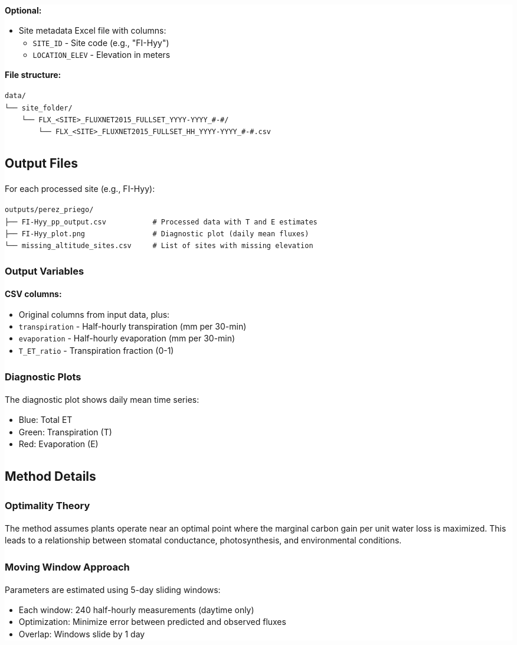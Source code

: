 **Optional:**
- Site metadata Excel file with columns:
  - `SITE_ID` - Site code (e.g., "FI-Hyy")
  - `LOCATION_ELEV` - Elevation in meters

**File structure:**
```
data/
└── site_folder/
    └── FLX_<SITE>_FLUXNET2015_FULLSET_YYYY-YYYY_#-#/
        └── FLX_<SITE>_FLUXNET2015_FULLSET_HH_YYYY-YYYY_#-#.csv
```

## Output Files

For each processed site (e.g., FI-Hyy):

```
outputs/perez_priego/
├── FI-Hyy_pp_output.csv           # Processed data with T and E estimates
├── FI-Hyy_plot.png                # Diagnostic plot (daily mean fluxes)
└── missing_altitude_sites.csv     # List of sites with missing elevation
```

### Output Variables

**CSV columns:**
- Original columns from input data, plus:
- `transpiration` - Half-hourly transpiration (mm per 30-min)
- `evaporation` - Half-hourly evaporation (mm per 30-min)
- `T_ET_ratio` - Transpiration fraction (0-1)

### Diagnostic Plots

The diagnostic plot shows daily mean time series:
- Blue: Total ET
- Green: Transpiration (T)
- Red: Evaporation (E)

## Method Details

### Optimality Theory

The method assumes plants operate near an optimal point where the marginal carbon gain
per unit water loss is maximized. This leads to a relationship between stomatal conductance,
photosynthesis, and environmental conditions.

### Moving Window Approach

Parameters are estimated using 5-day sliding windows:
- Each window: 240 half-hourly measurements (daytime only)
- Optimization: Minimize error between predicted and observed fluxes
- Overlap: Windows slide by 1 day
